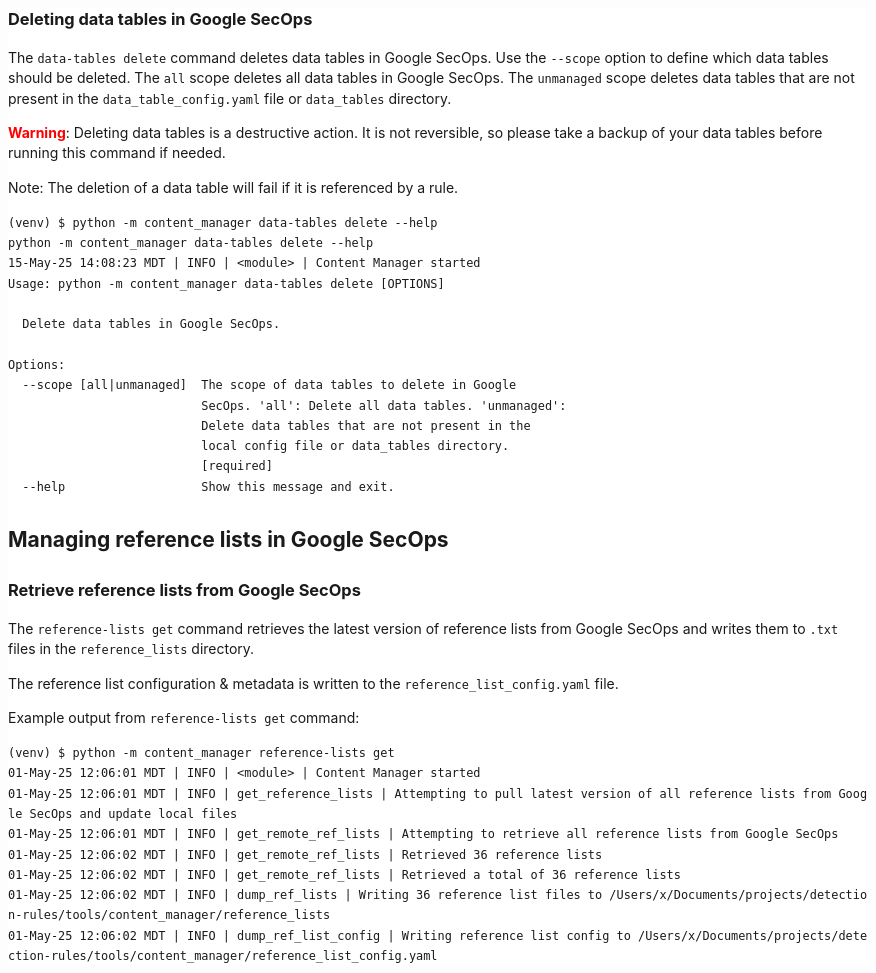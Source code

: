 ### Deleting data tables in Google SecOps

The `data-tables delete` command deletes data tables in Google SecOps. Use the
`--scope` option to define which data tables should be deleted. The `all` scope
deletes all data tables in Google SecOps. The `unmanaged` scope deletes data tables that are not present in the `data_table_config.yaml` file or `data_tables` directory.

<span style="color: red;">**Warning**</span>: Deleting data tables is a
destructive action. It is not reversible, so please take a backup of your data
tables before running this command if needed.

Note: The deletion of a data table will fail if it is referenced by a rule.

```
(venv) $ python -m content_manager data-tables delete --help
python -m content_manager data-tables delete --help
15-May-25 14:08:23 MDT | INFO | <module> | Content Manager started
Usage: python -m content_manager data-tables delete [OPTIONS]

  Delete data tables in Google SecOps.

Options:
  --scope [all|unmanaged]  The scope of data tables to delete in Google
                           SecOps. 'all': Delete all data tables. 'unmanaged':
                           Delete data tables that are not present in the
                           local config file or data_tables directory.
                           [required]
  --help                   Show this message and exit.
```

## Managing reference lists in Google SecOps

### Retrieve reference lists from Google SecOps

The `reference-lists get` command retrieves the latest version of
reference lists from Google SecOps and writes them to `.txt` files in the
`reference_lists` directory.

The reference list configuration & metadata is written to the
`reference_list_config.yaml` file.

Example output from `reference-lists get` command:

```
(venv) $ python -m content_manager reference-lists get
01-May-25 12:06:01 MDT | INFO | <module> | Content Manager started
01-May-25 12:06:01 MDT | INFO | get_reference_lists | Attempting to pull latest version of all reference lists from Google SecOps and update local files
01-May-25 12:06:01 MDT | INFO | get_remote_ref_lists | Attempting to retrieve all reference lists from Google SecOps
01-May-25 12:06:02 MDT | INFO | get_remote_ref_lists | Retrieved 36 reference lists
01-May-25 12:06:02 MDT | INFO | get_remote_ref_lists | Retrieved a total of 36 reference lists
01-May-25 12:06:02 MDT | INFO | dump_ref_lists | Writing 36 reference list files to /Users/x/Documents/projects/detection-rules/tools/content_manager/reference_lists
01-May-25 12:06:02 MDT | INFO | dump_ref_list_config | Writing reference list config to /Users/x/Documents/projects/detection-rules/tools/content_manager/reference_list_config.yaml
```
